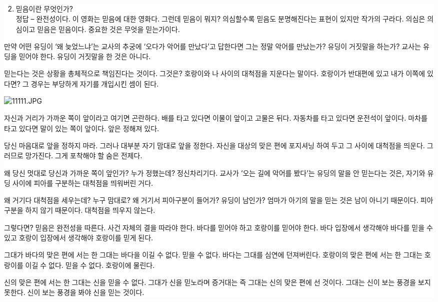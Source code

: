 
  


2) 믿음이란 무엇인가?    
정답 – 완전성이다. 이 영화는 믿음에 대한 영화다. 그런데 믿음이 뭐지? 의심할수록 믿음도 분명해진다는 표현이 있지만 작가의 구라다. 의심은 의심이고 믿음은 믿음이다. 중요한 것은 무엇을 믿는가이다.


  


만약 어떤 유딩이 ‘왜 늦었느냐’는 교사의 추궁에 ‘오다가 악어를 만났다’고 답한다면 그는 정말 악어를 만났는가? 유딩이 거짓말을 하는가? 교사는 유딩을 믿어야 한다. 유딩이 거짓말을 한 것은 아니다.


  


믿는다는 것은 상황을 총체적으로 책임진다는 것이다. 그것은? 호랑이와 나 사이의 대척점을 지운다는 말이다. 호랑이가 반대편에 있고 내가 이쪽에 있다면? 그 경우는 부당하게 자기를 개입시킨 셈이 된다.


  


 <img alt="11111.JPG" src="assets/attach/images/198/018/321/11111.JPG" width="476" height="271" />



자신과 거리가 가까운 쪽이 앞이라고 여기면 곤란하다. 배를 타고 있다면 이물이 앞이고 고물은 뒤다. 자동차를 타고 있다면 운전석이 앞이다. 마차를 타고 있다면 말이 있는 쪽이 앞이다. 앞은 정해져 있다. 


  


당신 마음대로 앞을 정하지 마라. 그러나 대부분 자기 맘대로 앞을 정한다. 자신을 대상의 맞은 편에 포지셔닝 하여 두고 그 사이에 대척점을 띄운다. 그러므로 망가진다. 그게 포착해야 할 숨은 전제다.


  


왜 당신 멋대로 당신과 가까운 쪽이 앞인가? 누가 정했는데? 정신차리기다. 교사가 ‘오는 길에 악어를 봤다’는 유딩의 말을 안 믿는다는 것은, 자기와 유딩 사이에 피아를 구분하는 대척점을 띄워버린 거다.


  


왜 거기다 대척점을 세우는데? 누구 맘대로? 왜 거기서 피아구분이 들어가? 유딩이 남인가? 엄마가 아기의 말을 믿는 것은 남이 아니기 때문이다. 피아구분을 하지 않기 때문이다. 대척점을 띄우지 않는다. 


  


그렇다면? 믿음은 완전성을 따른다. 사건 자체의 결을 따라야 한다. 바다를 믿어야 하고 호랑이를 믿어야 한다. 바다 입장에서 생각해야 바다를 믿을 수 있고 호랑이 입장에서 생각해야 호랑이를 믿게 된다.


  


그대가 바다의 맞은 편에 서는 한 그대는 바다을 이길 수 없다. 믿을 수 없다. 바다는 그대를 심연에 던져버린다. 호랑이의 맞은 편에 서는 한 그대는 호랑이를 이길 수 없다. 믿을 수 없다. 호랑이에 물린다. 


  


신의 맞은 편에 서는 한 그대는 신을 믿을 수 없다. 그대가 신을 믿노라며 증거대는 즉 그대는 신의 맞은 편에 선 것이다. 그대는 신이 보는 풍경을 보지 못한다. 신이 보는 풍경을 봐야 신을 믿는 것이다. 
